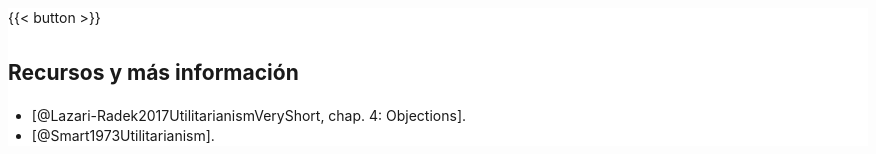 {{< button >}}

## Recursos y más información

- [@Lazari-Radek2017UtilitarianismVeryShort, chap. 4: Objections].
- [@Smart1973Utilitarianism].

[^1]:[@Lazari-Radek2017UtilitarianismVeryShort], prólogo.
[^2]: Para una discusión de los argumentos genealógicos evolutivos, véase [@Hanson2002WhyHealthNot]. Véase también la discusión en nuestro capítulo sobre los [argumentos a favor del utilitarismo](/arguments-for-utilitarianism#evolutionary-debunking-arguments).
[^2a]: Los expertos en salud pública recomiendan mantener en todo momento una distancia social de dos metros o más de los casos hipotéticos tontos, con el objeto de impedir que [infecten](/objeciones-al-utilitarismo/abusabilidad/) la comprensión del lector de [lo que el utilitarismo realmente exige en la práctica](/actuar-conforme-al-utilitarismo/). Si es necesario un contacto más estrecho, protéjase usted y a los demás leyendo primero [el argumento utilitarista a favor del respeto de las normas de sentido común](/utilitarismo-y-etica-practica/#respeto-de-las-normas-morales-de-sentido-comun), explicado en el capítulo 6.
[^3]: Como se explica con más detalle en nuestro artículo sobre la [objeción de los derechos](objeciones-al-utilitarismo/derechos), los "contraejemplos" estándar al utilitarismo nos invitan a imaginar que una clase de acción que suele ser desastrosa (como matar a una persona inocente) produce, en este caso especial, el mejor resultado. Pero el agente en el caso imaginado generalmente no tiene buenas razones para desestimar el riesgo típico de desastre. Por lo tanto, sería inaceptablemente arriesgado para él realizar la acción que suele ser desastrosa. Maximizamos el valor esperado evitando esos riesgos. A efectos prácticos, el utilitarismo recomienda que nos abstengamos de comportamientos que vulneren los derechos. Esto constituye una defensa generalizable del utilitarismo contra una amplia gama de supuestos contraejemplos.
[^3a]: [@Hare2016ShouldWeWish, pp. 454–455]. Véase también la discusión en nuestro capítulo sobre los [argumentos a favor del utilitarismo](/argumentos-a-favor-del-utilitarismo/#pareto-ex-ante).
[^4]: Por el contrario, el utilitarismo ofrece una explicación clara y fundamentada de (por ejemplo) cuándo es razonable transgredir las restricciones, es decir, sólo cuando hacerlo sea realmente la mejor manera de contribuir al bienestar general. Lo mismo ocurre con otras cuestiones, como cuándo merece la pena dañar el medio ambiente, cómo sopesar los daños leves para muchos frente a los graves para unos pocos, etcétera. Eso no quiere decir que siempre sea fácil _decir_ qué es lo que recomienda el utilitarismo en situaciones de la vida real, ya que puede ser difícil predecir los resultados futuros. Pero al menos está claro _en principio_ cómo se contraponen las distintas consideraciones, mientras que otras teorías a menudo no ofrecen ni siquiera esta claridad.
[^5]: Por supuesto, eso no quiere decir que haya que realizar las mismas acciones concretas. Adoptar una postura "bélica" fuera de la guerra podría resultar contraproducente. La cuestión es que lo que está en juego es lo suficientemente importante como para que no debamos esperar que un consejo verdaderamente moral, en nuestras circunstancias, sea _reconfortante_.

